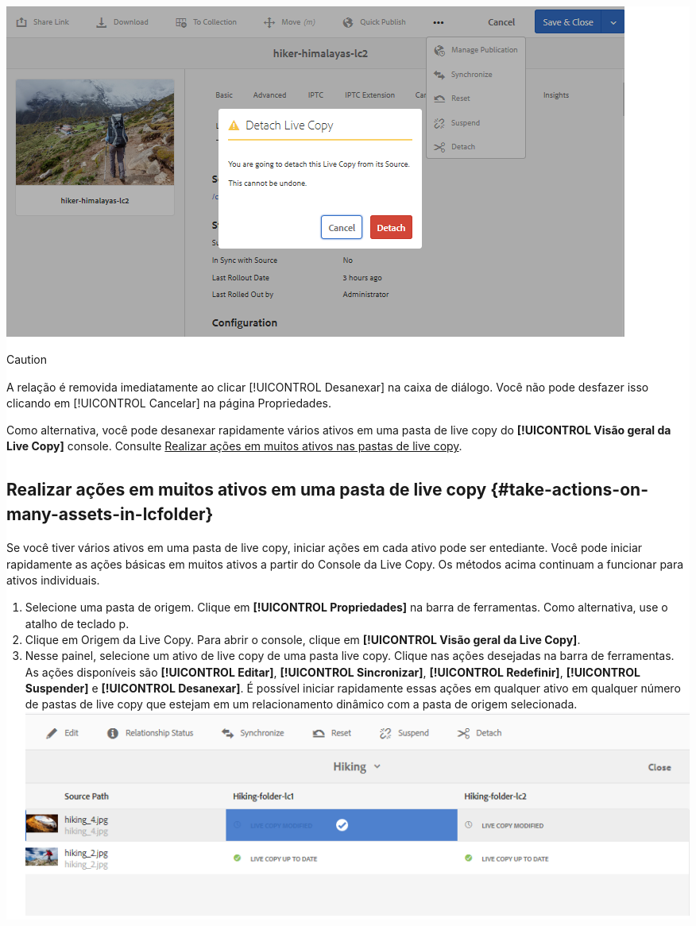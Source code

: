    ![A ação de desanexar remove completamente a relação entre a origem e a Live Copy](assets/lc_detach.png)

>[!CAUTION]
>
>A relação é removida imediatamente ao clicar [!UICONTROL Desanexar] na caixa de diálogo. Você não pode desfazer isso clicando em [!UICONTROL Cancelar] na página Propriedades.

Como alternativa, você pode desanexar rapidamente vários ativos em uma pasta de live copy do **[!UICONTROL Visão geral da Live Copy]** console. Consulte [Realizar ações em muitos ativos nas pastas de live copy](#take-actions-on-many-assets-in-lcfolder).

## Realizar ações em muitos ativos em uma pasta de live copy {#take-actions-on-many-assets-in-lcfolder}

Se você tiver vários ativos em uma pasta de live copy, iniciar ações em cada ativo pode ser entediante. Você pode iniciar rapidamente as ações básicas em muitos ativos a partir do Console da Live Copy. Os métodos acima continuam a funcionar para ativos individuais.

1. Selecione uma pasta de origem. Clique em **[!UICONTROL Propriedades]** na barra de ferramentas. Como alternativa, use o atalho de teclado p.
1. Clique em Origem da Live Copy. Para abrir o console, clique em **[!UICONTROL Visão geral da Live Copy]**.
1. Nesse painel, selecione um ativo de live copy de uma pasta live copy. Clique nas ações desejadas na barra de ferramentas. As ações disponíveis são **[!UICONTROL Editar]**, **[!UICONTROL Sincronizar]**, **[!UICONTROL Redefinir]**, **[!UICONTROL Suspender]** e **[!UICONTROL Desanexar]**. É possível iniciar rapidamente essas ações em qualquer ativo em qualquer número de pastas de live copy que estejam em um relacionamento dinâmico com a pasta de origem selecionada.
   ![Atualize facilmente muitos ativos nas pastas de live copy do console Visão geral da Live Copy](assets/lc_console_update_assets.png)
